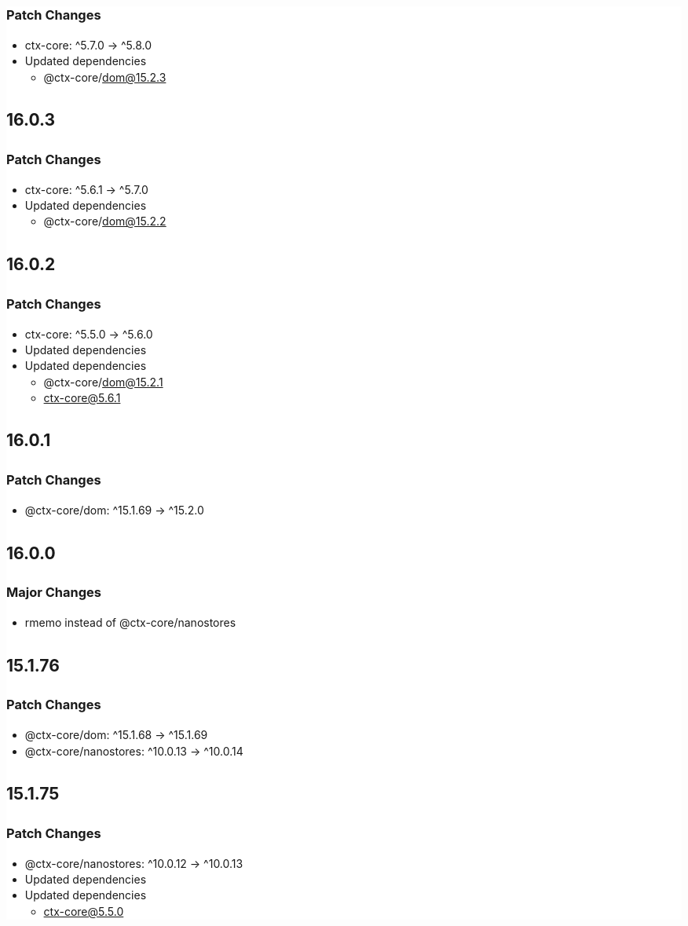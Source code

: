 ### Patch Changes

- ctx-core: ^5.7.0 -> ^5.8.0
- Updated dependencies
  - @ctx-core/dom@15.2.3

## 16.0.3

### Patch Changes

- ctx-core: ^5.6.1 -> ^5.7.0
- Updated dependencies
  - @ctx-core/dom@15.2.2

## 16.0.2

### Patch Changes

- ctx-core: ^5.5.0 -> ^5.6.0
- Updated dependencies
- Updated dependencies
  - @ctx-core/dom@15.2.1
  - ctx-core@5.6.1

## 16.0.1

### Patch Changes

- @ctx-core/dom: ^15.1.69 -> ^15.2.0

## 16.0.0

### Major Changes

- rmemo instead of @ctx-core/nanostores

## 15.1.76

### Patch Changes

- @ctx-core/dom: ^15.1.68 -> ^15.1.69
- @ctx-core/nanostores: ^10.0.13 -> ^10.0.14

## 15.1.75

### Patch Changes

- @ctx-core/nanostores: ^10.0.12 -> ^10.0.13
- Updated dependencies
- Updated dependencies
  - ctx-core@5.5.0
